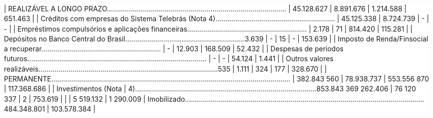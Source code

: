 | REALIZÁVEL A LONGO PRAZO..........................................................................................                 | 45.128.627                                                                                                                                | 8.891.676                                                                                                                | 1.214.588                                                                                                                                       | 651.463       |
| Créditos com empresas do Sistema Telebrás (Nota 4)............................................................                     | 45.125.338                                                                                                                                | 8.724.739                                                                                                                | -                                                                                                                                               | -             |
| Empréstimos compulsórios e aplicações financeiras............................................................                      | 2.178                                                                                                                                     | 71                                                                                                                       | 814.420                                                                                                                                         | 115.281       |
| Depósitos no Banco Central do Brasil............................................................3.639                              | -                                                                                                                                         | 15                                                                                                                       | -                                                                                                                                               | 153.639       |
| Imposto de Renda/Finsocial a recuperar............................................................                                 | -                                                                                                                                         | 12.903                                                                                                                   | 168.509                                                                                                                                         | 52.432        |
| Despesas de períodos futuros..........................................................................................             | -                                                                                                                                         | -                                                                                                                        | 54.124                                                                                                                                          | 1.441         |
| Outros valores realizáveis..........................................................................................535            | 1.111                                                                                                                                     | 324                                                                                                                      | 177                                                                                                                                             | 328.670       |
| PERMANENTE........................................................................................................................ | 382.843 560                                                                                                                               | 78.938.737                                                                                                               | 553.556 870                                                                                                                                     | 117.368.686   |
| Investimentos (Nota                                                                                                                | 4)...........................................................................................853.843 369 262.406                          | 76 120 337                                                                                                               | 2                                                                                                                                               | 753.619       |
|                                                                                                                                    | 5 519.132                                                                                                                                 | 1 290.009                                                                                                                | Imobilizado........................................................................................................................ 484.348.801 | 103.578.384   |